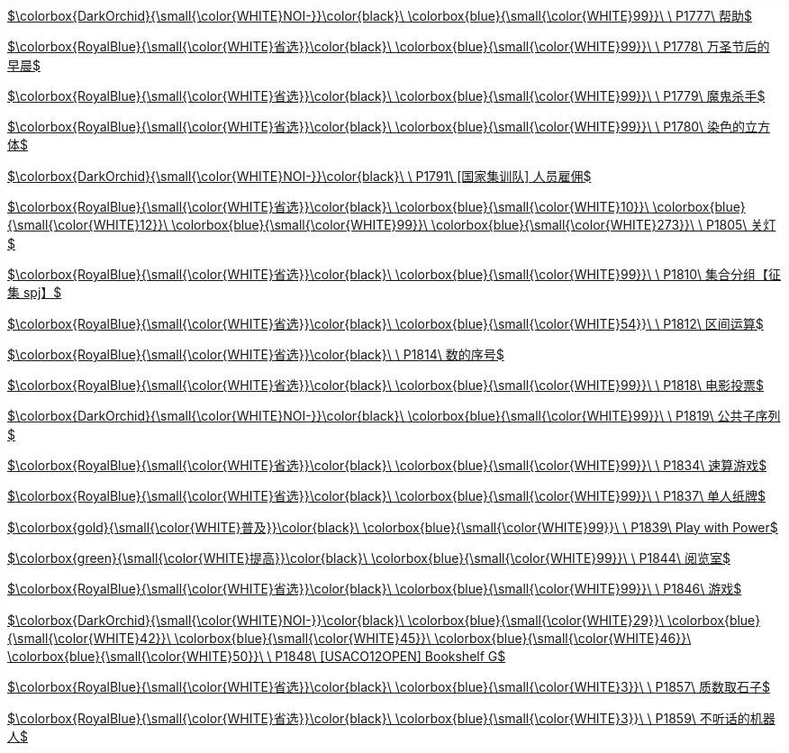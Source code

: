 [$\colorbox{DarkOrchid}{\small{\color{WHITE}NOI-}}\color{black}\ \colorbox{blue}{\small{\color{WHITE}99}}\ \ P1777\ 帮助$](https://www.luogu.com.cn/problem/P1777)

[$\colorbox{RoyalBlue}{\small{\color{WHITE}省选}}\color{black}\ \colorbox{blue}{\small{\color{WHITE}99}}\ \ P1778\ 万圣节后的早晨$](https://www.luogu.com.cn/problem/P1778)

[$\colorbox{RoyalBlue}{\small{\color{WHITE}省选}}\color{black}\ \colorbox{blue}{\small{\color{WHITE}99}}\ \ P1779\ 魔鬼杀手$](https://www.luogu.com.cn/problem/P1779)

[$\colorbox{RoyalBlue}{\small{\color{WHITE}省选}}\color{black}\ \colorbox{blue}{\small{\color{WHITE}99}}\ \ P1780\ 染色的立方体$](https://www.luogu.com.cn/problem/P1780)

[$\colorbox{DarkOrchid}{\small{\color{WHITE}NOI-}}\color{black}\ \ P1791\ [国家集训队] 人员雇佣$](https://www.luogu.com.cn/problem/P1791)

[$\colorbox{RoyalBlue}{\small{\color{WHITE}省选}}\color{black}\ \colorbox{blue}{\small{\color{WHITE}10}}\ \colorbox{blue}{\small{\color{WHITE}12}}\ \colorbox{blue}{\small{\color{WHITE}99}}\ \colorbox{blue}{\small{\color{WHITE}273}}\ \ P1805\ 关灯$](https://www.luogu.com.cn/problem/P1805)

[$\colorbox{RoyalBlue}{\small{\color{WHITE}省选}}\color{black}\ \colorbox{blue}{\small{\color{WHITE}99}}\ \ P1810\ 集合分组【征集 spj】$](https://www.luogu.com.cn/problem/P1810)

[$\colorbox{RoyalBlue}{\small{\color{WHITE}省选}}\color{black}\ \colorbox{blue}{\small{\color{WHITE}54}}\ \ P1812\ 区间运算$](https://www.luogu.com.cn/problem/P1812)

[$\colorbox{RoyalBlue}{\small{\color{WHITE}省选}}\color{black}\ \ P1814\ 数的序号$](https://www.luogu.com.cn/problem/P1814)

[$\colorbox{RoyalBlue}{\small{\color{WHITE}省选}}\color{black}\ \colorbox{blue}{\small{\color{WHITE}99}}\ \ P1818\ 电影投票$](https://www.luogu.com.cn/problem/P1818)

[$\colorbox{DarkOrchid}{\small{\color{WHITE}NOI-}}\color{black}\ \colorbox{blue}{\small{\color{WHITE}99}}\ \ P1819\ 公共子序列$](https://www.luogu.com.cn/problem/P1819)

[$\colorbox{RoyalBlue}{\small{\color{WHITE}省选}}\color{black}\ \colorbox{blue}{\small{\color{WHITE}99}}\ \ P1834\ 速算游戏$](https://www.luogu.com.cn/problem/P1834)

[$\colorbox{RoyalBlue}{\small{\color{WHITE}省选}}\color{black}\ \colorbox{blue}{\small{\color{WHITE}99}}\ \ P1837\ 单人纸牌$](https://www.luogu.com.cn/problem/P1837)

[$\colorbox{gold}{\small{\color{WHITE}普及}}\color{black}\ \colorbox{blue}{\small{\color{WHITE}99}}\ \ P1839\ Play with Power$](https://www.luogu.com.cn/problem/P1839)

[$\colorbox{green}{\small{\color{WHITE}提高}}\color{black}\ \colorbox{blue}{\small{\color{WHITE}99}}\ \ P1844\ 阅览室$](https://www.luogu.com.cn/problem/P1844)

[$\colorbox{RoyalBlue}{\small{\color{WHITE}省选}}\color{black}\ \colorbox{blue}{\small{\color{WHITE}99}}\ \ P1846\ 游戏$](https://www.luogu.com.cn/problem/P1846)

[$\colorbox{DarkOrchid}{\small{\color{WHITE}NOI-}}\color{black}\ \colorbox{blue}{\small{\color{WHITE}29}}\ \colorbox{blue}{\small{\color{WHITE}42}}\ \colorbox{blue}{\small{\color{WHITE}45}}\ \colorbox{blue}{\small{\color{WHITE}46}}\ \colorbox{blue}{\small{\color{WHITE}50}}\ \ P1848\ [USACO12OPEN] Bookshelf G$](https://www.luogu.com.cn/problem/P1848)

[$\colorbox{RoyalBlue}{\small{\color{WHITE}省选}}\color{black}\ \colorbox{blue}{\small{\color{WHITE}3}}\ \ P1857\ 质数取石子$](https://www.luogu.com.cn/problem/P1857)

[$\colorbox{RoyalBlue}{\small{\color{WHITE}省选}}\color{black}\ \colorbox{blue}{\small{\color{WHITE}3}}\ \ P1859\ 不听话的机器人$](https://www.luogu.com.cn/problem/P1859)
